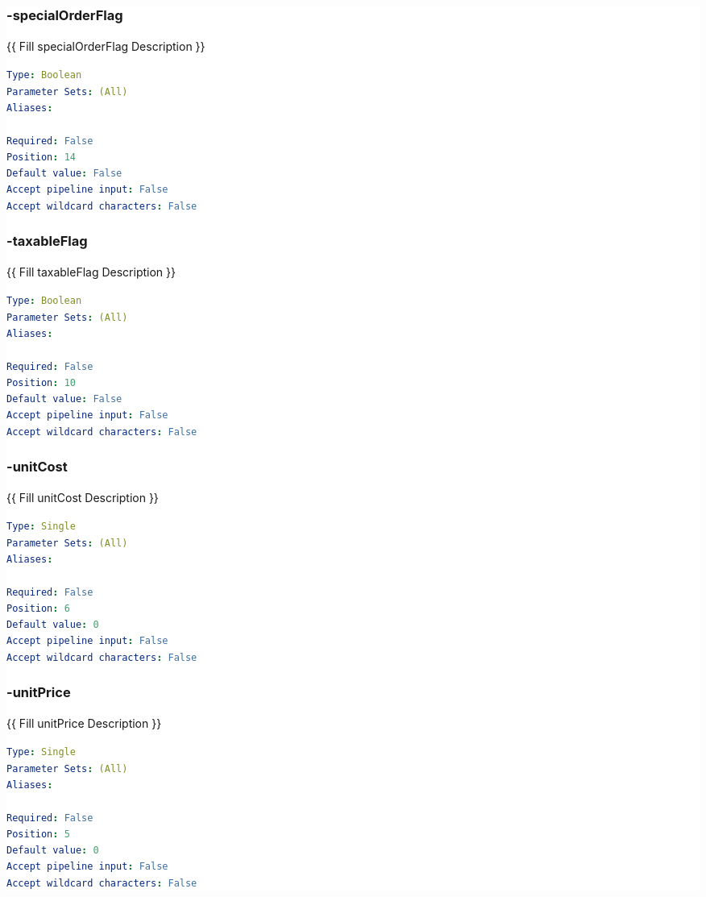 ### -specialOrderFlag
{{ Fill specialOrderFlag Description }}

```yaml
Type: Boolean
Parameter Sets: (All)
Aliases:

Required: False
Position: 14
Default value: False
Accept pipeline input: False
Accept wildcard characters: False
```

### -taxableFlag
{{ Fill taxableFlag Description }}

```yaml
Type: Boolean
Parameter Sets: (All)
Aliases:

Required: False
Position: 10
Default value: False
Accept pipeline input: False
Accept wildcard characters: False
```

### -unitCost
{{ Fill unitCost Description }}

```yaml
Type: Single
Parameter Sets: (All)
Aliases:

Required: False
Position: 6
Default value: 0
Accept pipeline input: False
Accept wildcard characters: False
```

### -unitPrice
{{ Fill unitPrice Description }}

```yaml
Type: Single
Parameter Sets: (All)
Aliases:

Required: False
Position: 5
Default value: 0
Accept pipeline input: False
Accept wildcard characters: False
```
